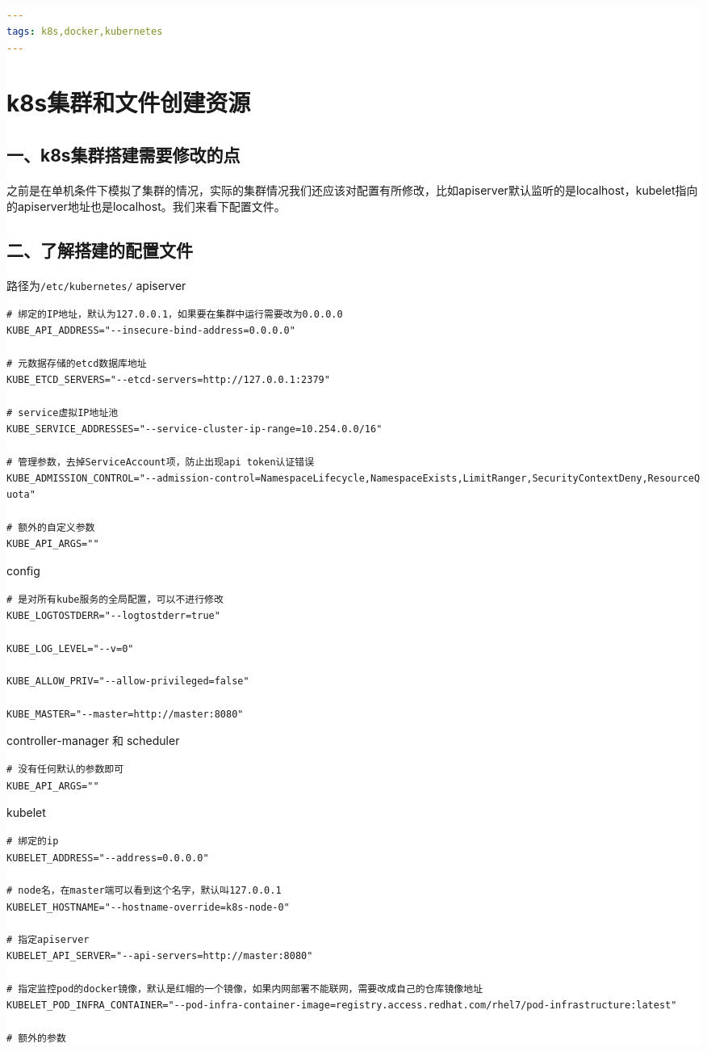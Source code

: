 ```yaml
---
tags: k8s,docker,kubernetes
---
```

# k8s集群和文件创建资源
## 一、k8s集群搭建需要修改的点
之前是在单机条件下模拟了集群的情况，实际的集群情况我们还应该对配置有所修改，比如apiserver默认监听的是localhost，kubelet指向的apiserver地址也是localhost。我们来看下配置文件。
## 二、了解搭建的配置文件
路径为`/etc/kubernetes/` 
apiserver
```
# 绑定的IP地址，默认为127.0.0.1，如果要在集群中运行需要改为0.0.0.0
KUBE_API_ADDRESS="--insecure-bind-address=0.0.0.0"

# 元数据存储的etcd数据库地址
KUBE_ETCD_SERVERS="--etcd-servers=http://127.0.0.1:2379"

# service虚拟IP地址池
KUBE_SERVICE_ADDRESSES="--service-cluster-ip-range=10.254.0.0/16"

# 管理参数，去掉ServiceAccount项，防止出现api token认证错误
KUBE_ADMISSION_CONTROL="--admission-control=NamespaceLifecycle,NamespaceExists,LimitRanger,SecurityContextDeny,ResourceQuota"

# 额外的自定义参数
KUBE_API_ARGS=""
``` 
config
```
# 是对所有kube服务的全局配置，可以不进行修改
KUBE_LOGTOSTDERR="--logtostderr=true"

KUBE_LOG_LEVEL="--v=0"

KUBE_ALLOW_PRIV="--allow-privileged=false"

KUBE_MASTER="--master=http://master:8080"
```
controller-manager 和 scheduler
```
# 没有任何默认的参数即可
KUBE_API_ARGS=""
```
kubelet
```
# 绑定的ip
KUBELET_ADDRESS="--address=0.0.0.0"

# node名，在master端可以看到这个名字，默认叫127.0.0.1
KUBELET_HOSTNAME="--hostname-override=k8s-node-0"

# 指定apiserver
KUBELET_API_SERVER="--api-servers=http://master:8080"

# 指定监控pod的docker镜像，默认是红帽的一个镜像，如果内网部署不能联网，需要改成自己的仓库镜像地址
KUBELET_POD_INFRA_CONTAINER="--pod-infra-container-image=registry.access.redhat.com/rhel7/pod-infrastructure:latest"

# 额外的参数
```